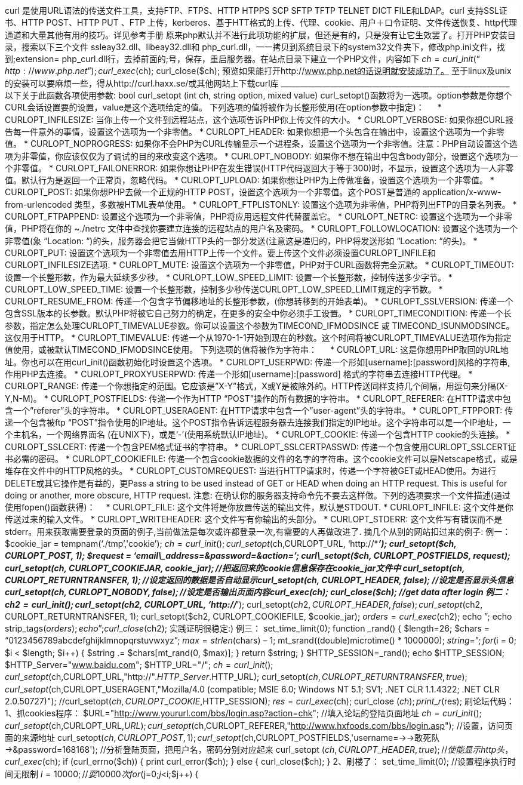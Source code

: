curl 是使用URL语法的传送文件工具，支持FTP、FTPS、HTTP HTPPS SCP SFTP TFTP TELNET DICT FILE和LDAP。curl 支持SSL证书、HTTP POST、HTTP PUT 、FTP 上传，kerberos、基于HTT格式的上传、代理、cookie、用户＋口令证明、文件传送恢复、http代理通道和大量其他有用的技巧。详见参考手册 原来php默认并不进行此项功能的扩展，但还是有的，只是没有让它生效罢了。打开PHP安装目录，搜索以下三个文件 ssleay32.dll、libeay32.dll和 php\_curl.dll，一一拷贝到系统目录下的system32文件夹下，修改php.ini文件，找到;extension= php\_curl.dll行，去掉前面的;号，保存，重启服务器。在站点目录下建立一个PHP文件，内容如下 $ch = curl\_init(“http://www.php.net”); curl\_exec($ch); curl\_close($ch); 预览如果能打开http://www.php.net的话说明就安装成功了。 至于linux及unix的安装可以要麻烦一些，得从http://curl.haxx.se/或其他网站上下载curl库 \_\_\_\_\_\_\_\_\_\_\_\_\_\_\_\_\_\_\_\_\_\_\_\_\_\_\_\_\_\_\_\_\_\_\_\_\_\_\_\_\_\_\_\_\_\_\_\_\_\_\_\_\_\_\_\_\_\_\_\_ 以下关于此函数各项使用参数: bool curl\_setopt (int ch, string option, mixed value) curl\_setopt()函数将为一选项。option参数是你想个CURL会话设置要的设置，value是这个选项给定的值。 下列选项的值将被作为长整形使用(在option参数中指定)： 　 * CURLOPT\_INFILESIZE: 当你上传一个文件到远程站点，这个选项告诉PHP你上传文件的大小。 * CURLOPT\_VERBOSE: 如果你想CURL报告每一件意外的事情，设置这个选项为一个非零值。 * CURLOPT\_HEADER: 如果你想把一个头包含在输出中，设置这个选项为一个非零值。 * CURLOPT\_NOPROGRESS: 如果你不会PHP为CURL传输显示一个进程条，设置这个选项为一个非零值。注意：PHP自动设置这个选项为非零值，你应该仅仅为了调试的目的来改变这个选项。 * CURLOPT\_NOBODY: 如果你不想在输出中包含body部分，设置这个选项为一个非零值。 * CURLOPT\_FAILONERROR: 如果你想让PHP在发生错误(HTTP代码返回大于等于300)时，不显示，设置这个选项为一人非零值。默认行为是返回一个正常页，忽略代码。 * CURLOPT\_UPLOAD: 如果你想让PHP为上传做准备，设置这个选项为一个非零值。 * CURLOPT\_POST: 如果你想PHP去做一个正规的HTTP POST，设置这个选项为一个非零值。这个POST是普通的 application/x-www-from-urlencoded 类型，多数被HTML表单使用。 * CURLOPT\_FTPLISTONLY: 设置这个选项为非零值，PHP将列出FTP的目录名列表。 * CURLOPT\_FTPAPPEND: 设置这个选项为一个非零值，PHP将应用远程文件代替覆盖它。 * CURLOPT\_NETRC: 设置这个选项为一个非零值，PHP将在你的 ~./netrc 文件中查找你要建立连接的远程站点的用户名及密码。 * CURLOPT\_FOLLOWLOCATION: 设置这个选项为一个非零值(象 “Location: “)的头，服务器会把它当做HTTP头的一部分发送(注意这是递归的，PHP将发送形如 “Location: “的头)。 * CURLOPT\_PUT: 设置这个选项为一个非零值去用HTTP上传一个文件。要上传这个文件必须设置CURLOPT\_INFILE和CURLOPT\_INFILESIZE选项. * CURLOPT\_MUTE: 设置这个选项为一个非零值，PHP对于CURL函数将完全沉默。 * CURLOPT\_TIMEOUT: 设置一个长整形数，作为最大延续多少秒。 * CURLOPT\_LOW\_SPEED\_LIMIT: 设置一个长整形数，控制传送多少字节。 * CURLOPT\_LOW\_SPEED\_TIME: 设置一个长整形数，控制多少秒传送CURLOPT\_LOW\_SPEED\_LIMIT规定的字节数。 * CURLOPT\_RESUME\_FROM: 传递一个包含字节偏移地址的长整形参数，(你想转移到的开始表单)。 * CURLOPT\_SSLVERSION: 传递一个包含SSL版本的长参数。默认PHP将被它自己努力的确定，在更多的安全中你必须手工设置。 * CURLOPT\_TIMECONDITION: 传递一个长参数，指定怎么处理CURLOPT\_TIMEVALUE参数。你可以设置这个参数为TIMECOND\_IFMODSINCE 或 TIMECOND\_ISUNMODSINCE。这仅用于HTTP。 * CURLOPT\_TIMEVALUE: 传递一个从1970-1-1开始到现在的秒数。这个时间将被CURLOPT\_TIMEVALUE选项作为指定值使用，或被默认TIMECOND\_IFMODSINCE使用。 下列选项的值将被作为字符串： 　 * CURLOPT\_URL: 这是你想用PHP取回的URL地址。你也可以在用curl\_init()函数初始化时设置这个选项。 * CURLOPT\_USERPWD: 传递一个形如\[username\]:\[password\]风格的字符串,作用PHP去连接。 * CURLOPT\_PROXYUSERPWD: 传递一个形如\[username\]:\[password\] 格式的字符串去连接HTTP代理。 * CURLOPT\_RANGE: 传递一个你想指定的范围。它应该是”X-Y”格式，X或Y是被除外的。HTTP传送同样支持几个间隔，用逗句来分隔(X-Y,N-M)。 * CURLOPT\_POSTFIELDS: 传递一个作为HTTP “POST”操作的所有数据的字符串。 * CURLOPT\_REFERER: 在HTTP请求中包含一个”referer”头的字符串。 * CURLOPT\_USERAGENT: 在HTTP请求中包含一个”user-agent”头的字符串。 * CURLOPT\_FTPPORT: 传递一个包含被ftp “POST”指令使用的IP地址。这个POST指令告诉远程服务器去连接我们指定的IP地址。这个字符串可以是一个IP地址，一个主机名，一个网络界面名 (在UNIX下)，或是‘-’(使用系统默认IP地址)。 * CURLOPT\_COOKIE: 传递一个包含HTTP cookie的头连接。 * CURLOPT\_SSLCERT: 传递一个包含PEM格式证书的字符串。 * CURLOPT\_SSLCERTPASSWD: 传递一个包含使用CURLOPT\_SSLCERT证书必需的密码。 * CURLOPT\_COOKIEFILE: 传递一个包含cookie数据的文件的名字的字符串。这个cookie文件可以是Netscape格式，或是堆存在文件中的HTTP风格的头。 * CURLOPT\_CUSTOMREQUEST: 当进行HTTP请求时，传递一个字符被GET或HEAD使用。为进行DELETE或其它操作是有益的，更Pass a string to be used instead of GET or HEAD when doing an HTTP request. This is useful for doing or another, more obscure, HTTP request. 注意: 在确认你的服务器支持命令先不要去这样做。下列的选项要求一个文件描述(通过使用fopen()函数获得)：　 * CURLOPT\_FILE: 这个文件将是你放置传送的输出文件，默认是STDOUT. * CURLOPT\_INFILE: 这个文件是你传送过来的输入文件。 * CURLOPT\_WRITEHEADER: 这个文件写有你输出的头部分。 * CURLOPT\_STDERR: 这个文件写有错误而不是stderr。用来获取需要登录的页面的例子,当前做法是每次或许都登录一次,有需要的人再做改进了. 摘几个从别的网站扣过来的例子: 例一： $cookie\_jar = tempnam(‘./tmp’,'cookie’); $ch = curl\_init(); curl\_setopt($ch,CURLOPT\_URL, ‘http://******’); curl\_setopt($ch, CURLOPT\_POST, 1); $request = ‘email\_address=&password=&action=’; curl\_setopt($ch, CURLOPT\_POSTFIELDS, $request); curl\_setopt($ch, CURLOPT\_COOKIEJAR, $cookie\_jar); //把返回来的cookie信息保存在$cookie\_jar文件中 curl\_setopt($ch, CURLOPT\_RETURNTRANSFER, 1); //设定返回的数据是否自动显示 curl\_setopt($ch, CURLOPT\_HEADER, false); //设定是否显示头信息 curl\_setopt($ch, CURLOPT\_NOBODY, false);//设定是否输出页面内容 curl\_exec($ch); curl\_close($ch); //get data after login 例二： $ch2 = curl\_init(); curl\_setopt($ch2, CURLOPT\_URL, ‘http://*****’); curl\_setopt($ch2, CURLOPT\_HEADER, false); curl\_setopt($ch2, CURLOPT\_RETURNTRANSFER, 1); curl\_setopt($ch2, CURLOPT\_COOKIEFILE, $cookie\_jar); $orders = curl\_exec($ch2); echo ”; echo strip\_tags($orders); echo ”; curl\_close($ch2); 实践证明很稳定:) 例三： set\_time\_limit(0); function \_rand() { $length=26; $chars = “0123456789abcdefghijklmnopqrstuvwxyz”; $max = strlen($chars) – 1; mt\_srand((double)microtime() * 1000000); $string = ”; for($i = 0; $i < $length; $i++) { $string .= $chars\[mt\_rand(0, $max)\]; } return $string; } $HTTP\_SESSION=\_rand(); echo $HTTP\_SESSION; $HTTP\_Server="www.baidu.com"; $HTTP\_URL="/"; $ch = curl\_init(); curl\_setopt ($ch,CURLOPT\_URL,"http://".$HTTP\_Server.$HTTP\_URL); curl\_setopt($ch,CURLOPT\_RETURNTRANSFER,true); curl\_setopt($ch,CURLOPT\_USERAGENT,"Mozilla/4.0 (compatible; MSIE 6.0; Windows NT 5.1; SV1; .NET CLR 1.1.4322; .NET CLR 2.0.50727)"); //curl\_setopt($ch,CURLOPT\_COOKIE,$HTTP\_SESSION); $res = curl\_exec($ch); curl\_close ($ch); print\_r($res); 刷论坛代码： 1、抓cookies程序： $URL="http://www.yoururl.com/bbs/login.asp?action=chk"; //填入论坛的登陆页面地址 $ch = curl\_init(); curl\_setopt($ch,CURLOPT\_URL,$URL); curl\_setopt($ch,CURLOPT\_REFERER,"http://www.hxfoods.com/bbs/login.asp"); //设置，访问页面的来源地址 curl\_setopt($ch,CURLOPT\_POST,1); curl\_setopt($ch,CURLOPT\_POSTFIELDS,'username=→→敢死队→&password=168168'); //分析登陆页面，把用户名，密码分别对应起来 curl\_setopt ($ch, CURLOPT\_HEADER,true); //使能显示http头， curl\_exec($ch); if (curl\_errno($ch)) { print curl\_error($ch); } else { curl\_close($ch); } 2、刷楼了： set\_time\_limit(0); //设置程序执行时间无限制 $i=10000; //耍10000次 for($j=0;$j<$i;$j++) {